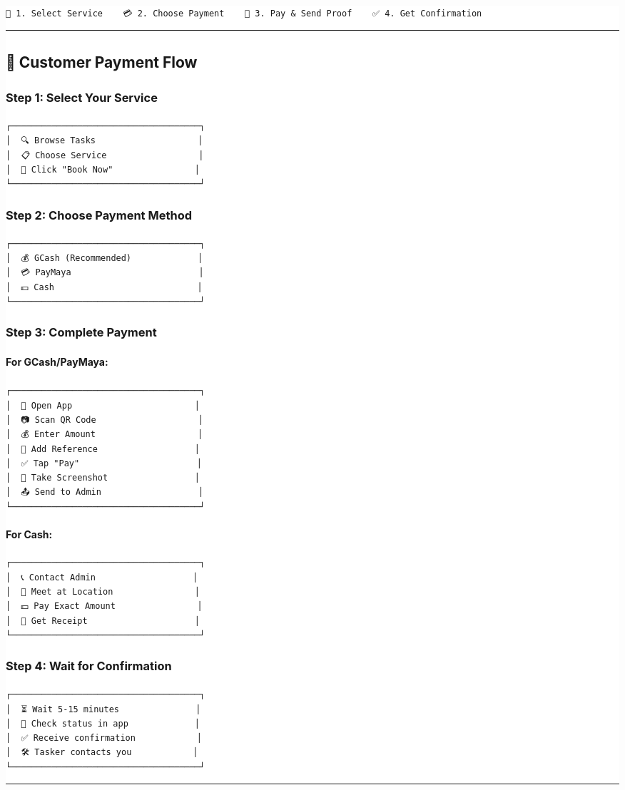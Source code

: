 ```
📱 1. Select Service    💳 2. Choose Payment    📸 3. Pay & Send Proof    ✅ 4. Get Confirmation
```

---

## 👥 **Customer Payment Flow**

### **Step 1: Select Your Service**
```
┌─────────────────────────────────────┐
│  🔍 Browse Tasks                    │
│  📋 Choose Service                  │
│  🎯 Click "Book Now"                │
└─────────────────────────────────────┘
```

### **Step 2: Choose Payment Method**
```
┌─────────────────────────────────────┐
│  💰 GCash (Recommended)             │
│  💳 PayMaya                         │
│  💵 Cash                            │
└─────────────────────────────────────┘
```

### **Step 3: Complete Payment**

#### **For GCash/PayMaya:**
```
┌─────────────────────────────────────┐
│  📱 Open App                        │
│  📷 Scan QR Code                    │
│  💰 Enter Amount                    │
│  📝 Add Reference                   │
│  ✅ Tap "Pay"                       │
│  📸 Take Screenshot                 │
│  📤 Send to Admin                   │
└─────────────────────────────────────┘
```

#### **For Cash:**
```
┌─────────────────────────────────────┐
│  📞 Contact Admin                   │
│  📍 Meet at Location                │
│  💵 Pay Exact Amount                │
│  📄 Get Receipt                     │
└─────────────────────────────────────┘
```

### **Step 4: Wait for Confirmation**
```
┌─────────────────────────────────────┐
│  ⏳ Wait 5-15 minutes               │
│  📱 Check status in app             │
│  ✅ Receive confirmation            │
│  🛠️ Tasker contacts you            │
└─────────────────────────────────────┘
```

---